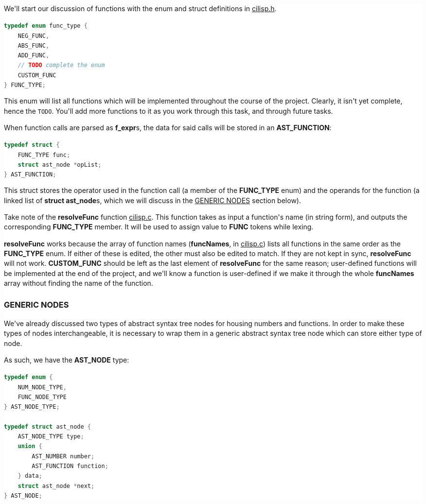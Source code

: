 We'll start our discussion of functions with the enum and struct definitions in [cilisp.h](../src/cilisp.h).

```c
typedef enum func_type {
    NEG_FUNC,
    ABS_FUNC,
    ADD_FUNC,
    // TODO complete the enum
    CUSTOM_FUNC
} FUNC_TYPE;
```

This enum will list all functions which will be implemented throughout the course of the project. Clearly, it isn't yet complete, hence the `TODO`. You'll add more functions to it as you work through this task, and through future tasks.

When function calls are parsed as **f_expr**s, the data for said calls will be stored in an **AST\_FUNCTION**:

```c
typedef struct {
    FUNC_TYPE func;
    struct ast_node *opList;
} AST_FUNCTION;
```

This struct stores the operator used in the function call (a member of the **FUNC\_TYPE** enum) and the operands for the function (a linked list of **struct ast\_node**s, which we will discuss in the [GENERIC NODES](#generics) section below).

Take note of the **resolveFunc** function 
[cilisp.c](../src/cilisp.c). This function takes as input a function's name (in string form), and outputs the corresponding **FUNC\_TYPE** member. It will be used to assign value to **FUNC** tokens while lexing.

**resolveFunc** works because the array of function names (**funcNames**, in [cilisp.c](../src/cilisp.c)) lists all functions in the same order as the **FUNC\_TYPE** enum. If either of these is edited, the other must also be edited to match. If they are not kept in sync, **resolveFunc** will not work. **CUSTOM\_FUNC** should be left as the last element of **resolveFunc** for the same reason; user-defined functions will be implemented at the end of the project, and we'll know a function is user-defined if we make it through the whole **funcNames** array without finding the name of the function.

### <a name="generics"></a> GENERIC NODES

We've already discussed two types of abstract syntax tree nodes for housing numbers and functions. In order to make these types of nodes interchangeable, it is necessary to wrap them in a generic abstract syntax tree node which can store either type of node.

As such, we have the **AST\_NODE** type:

```c
typedef enum {
    NUM_NODE_TYPE,
    FUNC_NODE_TYPE
} AST_NODE_TYPE;

typedef struct ast_node {
    AST_NODE_TYPE type;
    union {
        AST_NUMBER number;
        AST_FUNCTION function;
    } data;
    struct ast_node *next;
} AST_NODE;
```
